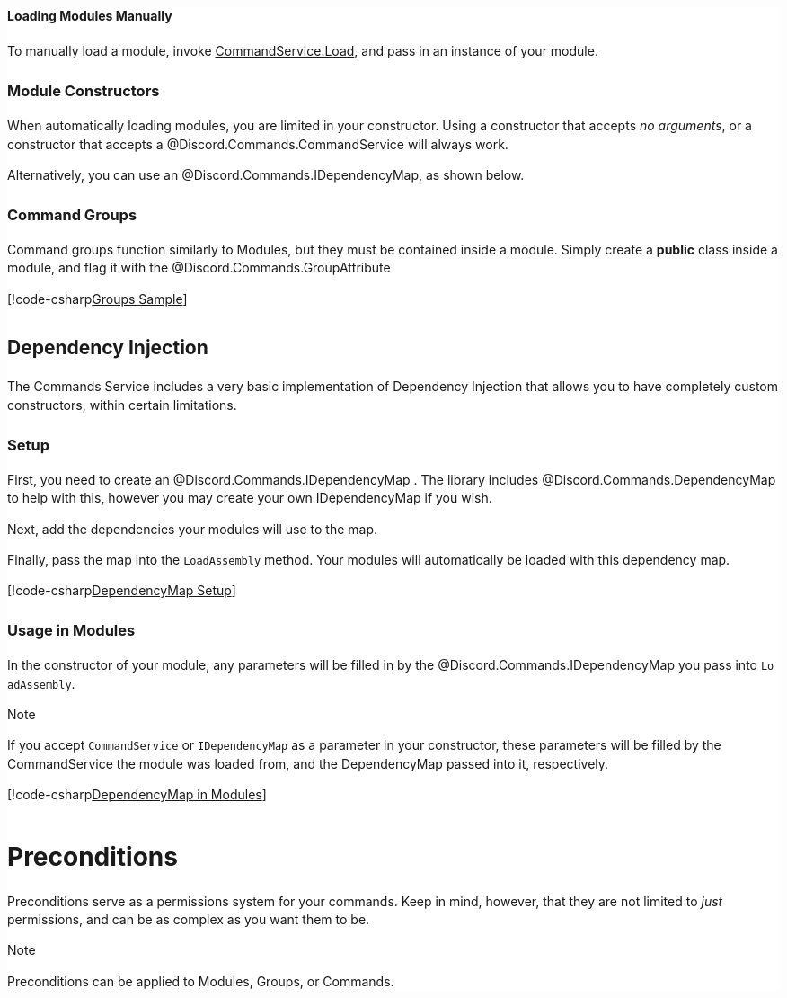 #### Loading Modules Manually

To manually load a module, invoke [CommandService.Load](xref:Discord.Commands.CommandService#Discord_Commands_CommandService_Load), and pass in an instance of your module.

### Module Constructors

When automatically loading modules, you are limited in your constructor. Using a constructor that accepts _no arguments_, or a constructor that accepts a @Discord.Commands.CommandService will always work.

Alternatively, you can use an @Discord.Commands.IDependencyMap, as shown below.

### Command Groups

Command groups function similarly to Modules, but they must be contained inside a module. Simply create a **public** class inside a module, and flag it with the @Discord.Commands.GroupAttribute

[!code-csharp[Groups Sample](samples/groups.cs)]

## Dependency Injection

The Commands Service includes a very basic implementation of Dependency Injection that allows you to have completely custom constructors, within certain limitations.

### Setup

First, you need to create an @Discord.Commands.IDependencyMap . The library includes @Discord.Commands.DependencyMap to help with this, however you may create your own IDependencyMap if you wish. 

Next, add the dependencies your modules will use to the map. 

Finally, pass the map into the `LoadAssembly` method. Your modules will automatically be loaded with this dependency map.

[!code-csharp[DependencyMap Setup](samples/dependency_map_setup.cs)]

### Usage in Modules

In the constructor of your module, any parameters will be filled in by the @Discord.Commands.IDependencyMap you pass into `LoadAssembly`.

>[!NOTE]
>If you accept `CommandService` or `IDependencyMap`  as a parameter in your constructor, these parameters will be filled by the CommandService the module was loaded from, and the DependencyMap passed into it, respectively. 

[!code-csharp[DependencyMap in Modules](samples/dependency_module.cs)]

# Preconditions

Preconditions serve as a permissions system for your commands. Keep in mind, however, that they are
not limited to _just_ permissions, and can be as complex as you want them to be.

>[!NOTE]
>Preconditions can be applied to Modules, Groups, or Commands.
